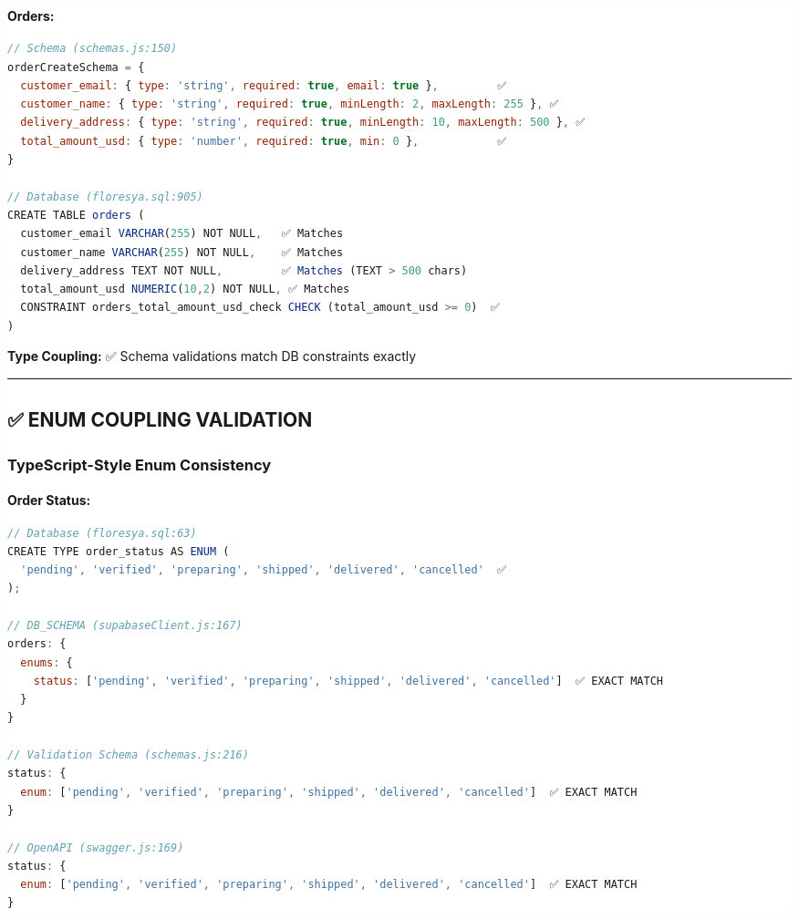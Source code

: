 ```javascript
```

**Orders:**

```javascript
// Schema (schemas.js:150)
orderCreateSchema = {
  customer_email: { type: 'string', required: true, email: true },         ✅
  customer_name: { type: 'string', required: true, minLength: 2, maxLength: 255 }, ✅
  delivery_address: { type: 'string', required: true, minLength: 10, maxLength: 500 }, ✅
  total_amount_usd: { type: 'number', required: true, min: 0 },            ✅
}

// Database (floresya.sql:905)
CREATE TABLE orders (
  customer_email VARCHAR(255) NOT NULL,   ✅ Matches
  customer_name VARCHAR(255) NOT NULL,    ✅ Matches
  delivery_address TEXT NOT NULL,         ✅ Matches (TEXT > 500 chars)
  total_amount_usd NUMERIC(10,2) NOT NULL, ✅ Matches
  CONSTRAINT orders_total_amount_usd_check CHECK (total_amount_usd >= 0)  ✅
)
```

**Type Coupling:** ✅ Schema validations match DB constraints exactly

---

## ✅ ENUM COUPLING VALIDATION

### TypeScript-Style Enum Consistency

**Order Status:**

```javascript
// Database (floresya.sql:63)
CREATE TYPE order_status AS ENUM (
  'pending', 'verified', 'preparing', 'shipped', 'delivered', 'cancelled'  ✅
);

// DB_SCHEMA (supabaseClient.js:167)
orders: {
  enums: {
    status: ['pending', 'verified', 'preparing', 'shipped', 'delivered', 'cancelled']  ✅ EXACT MATCH
  }
}

// Validation Schema (schemas.js:216)
status: {
  enum: ['pending', 'verified', 'preparing', 'shipped', 'delivered', 'cancelled']  ✅ EXACT MATCH
}

// OpenAPI (swagger.js:169)
status: {
  enum: ['pending', 'verified', 'preparing', 'shipped', 'delivered', 'cancelled']  ✅ EXACT MATCH
}
```
